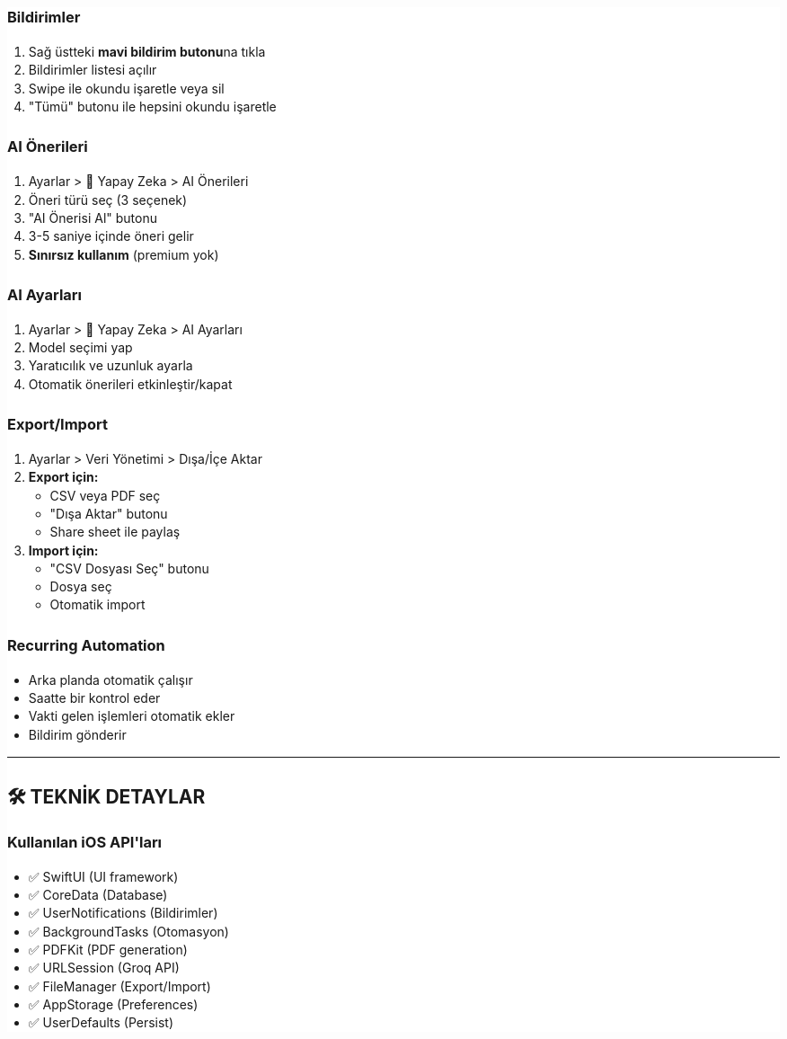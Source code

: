 ### Bildirimler
1. Sağ üstteki **mavi bildirim butonu**na tıkla
2. Bildirimler listesi açılır
3. Swipe ile okundu işaretle veya sil
4. "Tümü" butonu ile hepsini okundu işaretle

### AI Önerileri
1. Ayarlar > 🤖 Yapay Zeka > AI Önerileri
2. Öneri türü seç (3 seçenek)
3. "AI Önerisi Al" butonu
4. 3-5 saniye içinde öneri gelir
5. **Sınırsız kullanım** (premium yok)

### AI Ayarları
1. Ayarlar > 🤖 Yapay Zeka > AI Ayarları
2. Model seçimi yap
3. Yaratıcılık ve uzunluk ayarla
4. Otomatik önerileri etkinleştir/kapat

### Export/Import
1. Ayarlar > Veri Yönetimi > Dışa/İçe Aktar
2. **Export için:**
   - CSV veya PDF seç
   - "Dışa Aktar" butonu
   - Share sheet ile paylaş
3. **Import için:**
   - "CSV Dosyası Seç" butonu
   - Dosya seç
   - Otomatik import

### Recurring Automation
- Arka planda otomatik çalışır
- Saatte bir kontrol eder
- Vakti gelen işlemleri otomatik ekler
- Bildirim gönderir

---

## 🛠️ TEKNİK DETAYLAR

### Kullanılan iOS API'ları
- ✅ SwiftUI (UI framework)
- ✅ CoreData (Database)
- ✅ UserNotifications (Bildirimler)
- ✅ BackgroundTasks (Otomasyon)
- ✅ PDFKit (PDF generation)
- ✅ URLSession (Groq API)
- ✅ FileManager (Export/Import)
- ✅ AppStorage (Preferences)
- ✅ UserDefaults (Persist)
